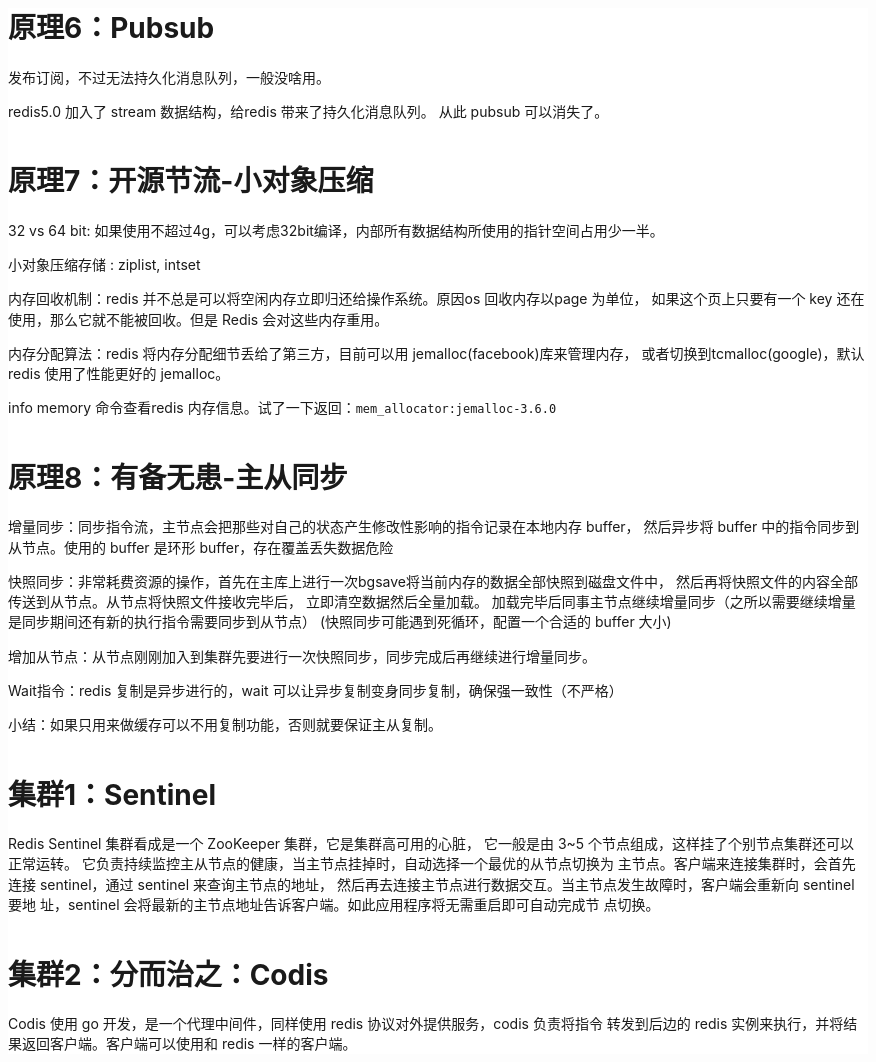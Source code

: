 #  原理6：Pubsub

发布订阅，不过无法持久化消息队列，一般没啥用。

redis5.0 加入了 stream 数据结构，给redis 带来了持久化消息队列。
从此 pubsub 可以消失了。


# 原理7：开源节流-小对象压缩

32 vs 64 bit: 如果使用不超过4g，可以考虑32bit编译，内部所有数据结构所使用的指针空间占用少一半。

小对象压缩存储 : ziplist, intset


内存回收机制：redis 并不总是可以将空闲内存立即归还给操作系统。原因os 回收内存以page 为单位，
如果这个页上只要有一个 key 还在使用，那么它就不能被回收。但是 Redis 会对这些内存重用。


内存分配算法：redis 将内存分配细节丢给了第三方，目前可以用 jemalloc(facebook)库来管理内存，
或者切换到tcmalloc(google)，默认 redis 使用了性能更好的 jemalloc。

info memory 命令查看redis 内存信息。试了一下返回：`mem_allocator:jemalloc-3.6.0`


# 原理8：有备无患-主从同步

增量同步：同步指令流，主节点会把那些对自己的状态产生修改性影响的指令记录在本地内存 buffer，
然后异步将 buffer 中的指令同步到从节点。使用的 buffer 是环形 buffer，存在覆盖丢失数据危险


快照同步：非常耗费资源的操作，首先在主库上进行一次bgsave将当前内存的数据全部快照到磁盘文件中，
然后再将快照文件的内容全部传送到从节点。从节点将快照文件接收完毕后， 立即清空数据然后全量加载。
加载完毕后同事主节点继续增量同步（之所以需要继续增量是同步期间还有新的执行指令需要同步到从节点）
(快照同步可能遇到死循环，配置一个合适的 buffer 大小)

增加从节点：从节点刚刚加入到集群先要进行一次快照同步，同步完成后再继续进行增量同步。

Wait指令：redis 复制是异步进行的，wait 可以让异步复制变身同步复制，确保强一致性（不严格）

小结：如果只用来做缓存可以不用复制功能，否则就要保证主从复制。


# 集群1：Sentinel

 Redis Sentinel 集群看成是一个 ZooKeeper 集群，它是集群高可用的心脏， 它一般是由 3~5 个节点组成，这样挂了个别节点集群还可以正常运转。
 它负责持续监控主从节点的健康，当主节点挂掉时，自动选择一个最优的从节点切换为 主节点。客户端来连接集群时，会首先连接 sentinel，通过 sentinel 来查询主节点的地址，
 然后再去连接主节点进行数据交互。当主节点发生故障时，客户端会重新向 sentinel 要地 址，sentinel 会将最新的主节点地址告诉客户端。如此应用程序将无需重启即可自动完成节 点切换。

# 集群2：分而治之：Codis

Codis  使用 go 开发，是一个代理中间件，同样使用 redis 协议对外提供服务，codis 负责将指令
转发到后边的 redis 实例来执行，并将结果返回客户端。客户端可以使用和 redis 一样的客户端。
